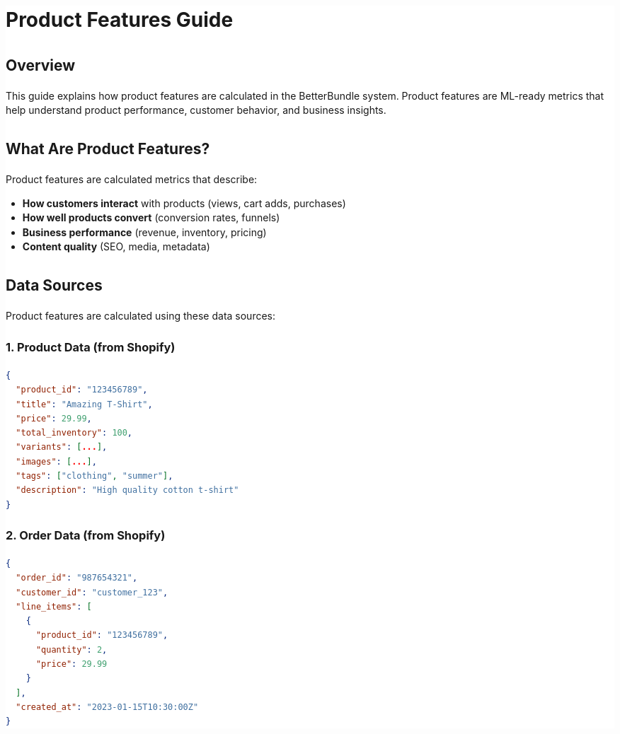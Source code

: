 # Product Features Guide

## Overview

This guide explains how product features are calculated in the BetterBundle system. Product features are ML-ready metrics that help understand product performance, customer behavior, and business insights.

## What Are Product Features?

Product features are calculated metrics that describe:

- **How customers interact** with products (views, cart adds, purchases)
- **How well products convert** (conversion rates, funnels)
- **Business performance** (revenue, inventory, pricing)
- **Content quality** (SEO, media, metadata)

## Data Sources

Product features are calculated using these data sources:

### 1. **Product Data** (from Shopify)

```json
{
  "product_id": "123456789",
  "title": "Amazing T-Shirt",
  "price": 29.99,
  "total_inventory": 100,
  "variants": [...],
  "images": [...],
  "tags": ["clothing", "summer"],
  "description": "High quality cotton t-shirt"
}
```

### 2. **Order Data** (from Shopify)

```json
{
  "order_id": "987654321",
  "customer_id": "customer_123",
  "line_items": [
    {
      "product_id": "123456789",
      "quantity": 2,
      "price": 29.99
    }
  ],
  "created_at": "2023-01-15T10:30:00Z"
}
```
